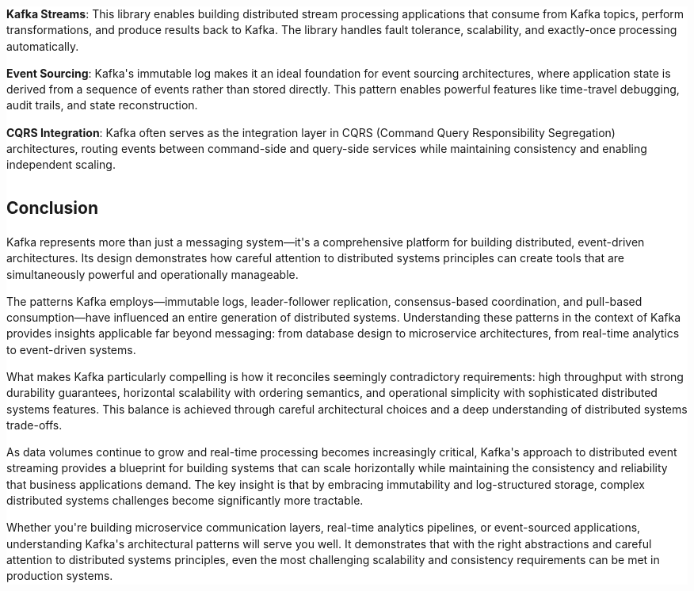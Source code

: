 **Kafka Streams**: This library enables building distributed stream processing applications that consume from Kafka topics, perform transformations, and produce results back to Kafka. The library handles fault tolerance, scalability, and exactly-once processing automatically.

**Event Sourcing**: Kafka's immutable log makes it an ideal foundation for event sourcing architectures, where application state is derived from a sequence of events rather than stored directly. This pattern enables powerful features like time-travel debugging, audit trails, and state reconstruction.

**CQRS Integration**: Kafka often serves as the integration layer in CQRS (Command Query Responsibility Segregation) architectures, routing events between command-side and query-side services while maintaining consistency and enabling independent scaling.

## Conclusion

Kafka represents more than just a messaging system—it's a comprehensive platform for building distributed, event-driven architectures. Its design demonstrates how careful attention to distributed systems principles can create tools that are simultaneously powerful and operationally manageable.

The patterns Kafka employs—immutable logs, leader-follower replication, consensus-based coordination, and pull-based consumption—have influenced an entire generation of distributed systems. Understanding these patterns in the context of Kafka provides insights applicable far beyond messaging: from database design to microservice architectures, from real-time analytics to event-driven systems.

What makes Kafka particularly compelling is how it reconciles seemingly contradictory requirements: high throughput with strong durability guarantees, horizontal scalability with ordering semantics, and operational simplicity with sophisticated distributed systems features. This balance is achieved through careful architectural choices and a deep understanding of distributed systems trade-offs.

As data volumes continue to grow and real-time processing becomes increasingly critical, Kafka's approach to distributed event streaming provides a blueprint for building systems that can scale horizontally while maintaining the consistency and reliability that business applications demand. The key insight is that by embracing immutability and log-structured storage, complex distributed systems challenges become significantly more tractable.

Whether you're building microservice communication layers, real-time analytics pipelines, or event-sourced applications, understanding Kafka's architectural patterns will serve you well. It demonstrates that with the right abstractions and careful attention to distributed systems principles, even the most challenging scalability and consistency requirements can be met in production systems.